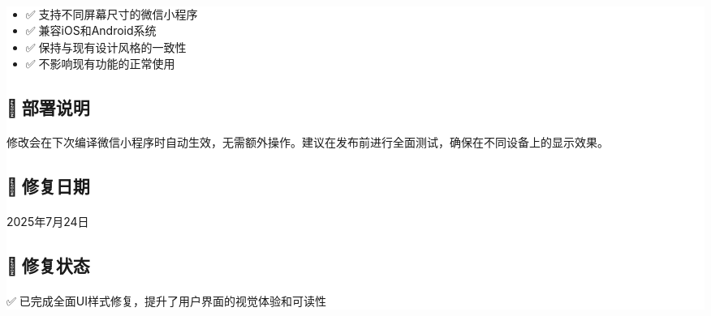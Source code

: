 - ✅ 支持不同屏幕尺寸的微信小程序
- ✅ 兼容iOS和Android系统
- ✅ 保持与现有设计风格的一致性
- ✅ 不影响现有功能的正常使用

## 🚀 **部署说明**

修改会在下次编译微信小程序时自动生效，无需额外操作。建议在发布前进行全面测试，确保在不同设备上的显示效果。

## 📝 **修复日期**
2025年7月24日

## 🎉 **修复状态**
✅ 已完成全面UI样式修复，提升了用户界面的视觉体验和可读性
